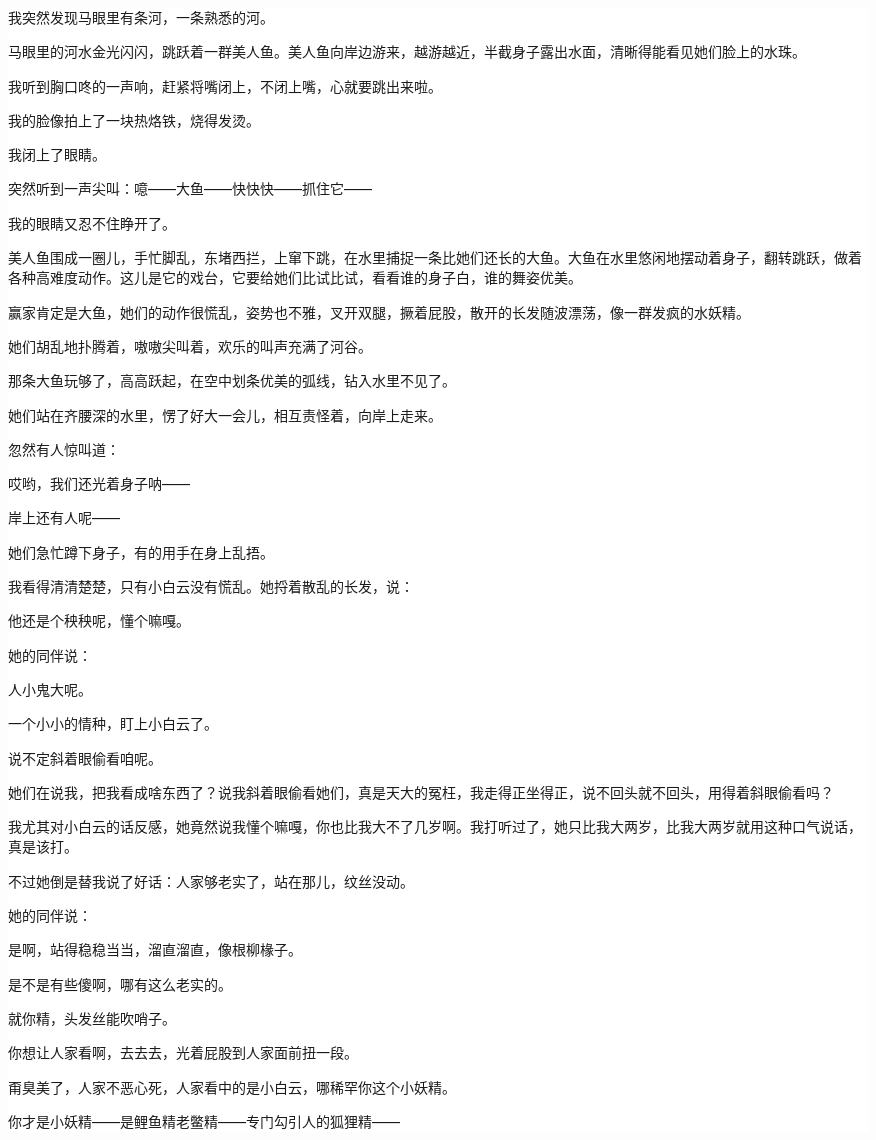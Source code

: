 我突然发现马眼里有条河，一条熟悉的河。

马眼里的河水金光闪闪，跳跃着一群美人鱼。美人鱼向岸边游来，越游越近，半截身子露出水面，清晰得能看见她们脸上的水珠。

我听到胸口咚的一声响，赶紧将嘴闭上，不闭上嘴，心就要跳出来啦。

我的脸像拍上了一块热烙铁，烧得发烫。

我闭上了眼睛。

突然听到一声尖叫：噫——大鱼——快快快——抓住它——

我的眼睛又忍不住睁开了。

美人鱼围成一圈儿，手忙脚乱，东堵西拦，上窜下跳，在水里捕捉一条比她们还长的大鱼。大鱼在水里悠闲地摆动着身子，翻转跳跃，做着各种高难度动作。这儿是它的戏台，它要给她们比试比试，看看谁的身子白，谁的舞姿优美。

赢家肯定是大鱼，她们的动作很慌乱，姿势也不雅，叉开双腿，撅着屁股，散开的长发随波漂荡，像一群发疯的水妖精。

她们胡乱地扑腾着，嗷嗷尖叫着，欢乐的叫声充满了河谷。

那条大鱼玩够了，高高跃起，在空中划条优美的弧线，钻入水里不见了。

她们站在齐腰深的水里，愣了好大一会儿，相互责怪着，向岸上走来。

忽然有人惊叫道：

哎哟，我们还光着身子呐——

岸上还有人呢——

她们急忙蹲下身子，有的用手在身上乱捂。

我看得清清楚楚，只有小白云没有慌乱。她捋着散乱的长发，说：

他还是个秧秧呢，懂个嘛嘎。

她的同伴说：

人小鬼大呢。

一个小小的情种，盯上小白云了。

说不定斜着眼偷看咱呢。

她们在说我，把我看成啥东西了？说我斜着眼偷看她们，真是天大的冤枉，我走得正坐得正，说不回头就不回头，用得着斜眼偷看吗？

我尤其对小白云的话反感，她竟然说我懂个嘛嘎，你也比我大不了几岁啊。我打听过了，她只比我大两岁，比我大两岁就用这种口气说话，真是该打。

不过她倒是替我说了好话：人家够老实了，站在那儿，纹丝没动。

她的同伴说：

是啊，站得稳稳当当，溜直溜直，像根柳椽子。

是不是有些傻啊，哪有这么老实的。

就你精，头发丝能吹哨子。

你想让人家看啊，去去去，光着屁股到人家面前扭一段。

甭臭美了，人家不恶心死，人家看中的是小白云，哪稀罕你这个小妖精。

你才是小妖精——是鲤鱼精老鳖精——专门勾引人的狐狸精——
